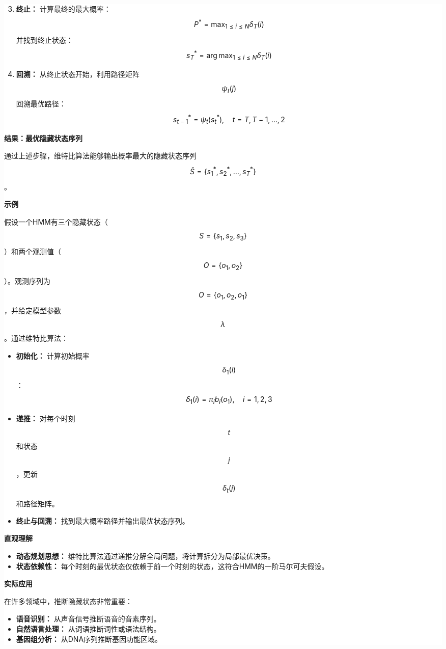 
  3. **终止：**
      计算最终的最大概率：
     $$
     P^* = \max_{1 \leq i \leq N} \delta_T(i)
     $$
     并找到终止状态：
     $$
     s_T^* = \arg\max_{1 \leq i \leq N} \delta_T(i)
     $$
     

  4. **回溯：**
      从终止状态开始，利用路径矩阵 $$\psi_t(j)$$ 回溯最优路径：
     $$
     s_{t-1}^* = \psi_t(s_t^*), \quad t = T, T-1, \ldots, 2
     $$

  

  **结果：最优隐藏状态序列**

  通过上述步骤，维特比算法能够输出概率最大的隐藏状态序列 $$\hat{S} = \{s_1^*, s_2^*, \ldots, s_T^*\}$$。

  

  **示例**

  假设一个HMM有三个隐藏状态（$$S = \{s_1, s_2, s_3\}$$）和两个观测值（$$O = \{o_1, o_2\}$$）。观测序列为 $$O = \{o_1, o_2, o_1\}$$，并给定模型参数 $$\lambda$$。通过维特比算法：

  - **初始化：**
     计算初始概率 $$\delta_1(i)$$：
    $$
    \delta_1(i) = \pi_i b_i(o_1), \quad i = 1, 2, 3
    $$
    

  - **递推：**
     对每个时刻 $$t$$ 和状态 $$j$$，更新 $$\delta_t(j)$$ 和路径矩阵。

  - **终止与回溯：**
     找到最大概率路径并输出最优状态序列。

  

  **直观理解**

  - **动态规划思想：**
     维特比算法通过递推分解全局问题，将计算拆分为局部最优决策。
  - **状态依赖性：**
     每个时刻的最优状态仅依赖于前一个时刻的状态，这符合HMM的一阶马尔可夫假设。

  

  **实际应用**

  在许多领域中，推断隐藏状态非常重要：

  - **语音识别：** 从声音信号推断语音的音素序列。
  - **自然语言处理：** 从词语推断词性或语法结构。
  - **基因组分析：** 从DNA序列推断基因功能区域。
